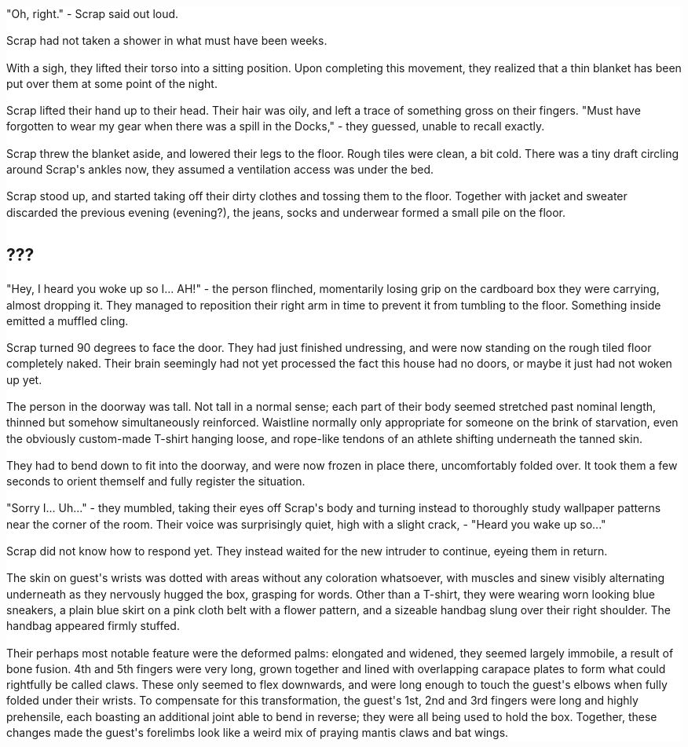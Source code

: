 "Oh, right." - Scrap said out loud.

Scrap had not taken a shower in what must have been weeks.

With a sigh, they lifted their torso into a sitting position. Upon completing this movement, they realized that a thin blanket has been put over them at some point of the night.

Scrap lifted their hand up to their head. Their hair was oily, and left a trace of something gross on their fingers. "Must have forgotten to wear my gear when there was a spill in the Docks," - they guessed, unable to recall exactly.

Scrap threw the blanket aside, and lowered their legs to the floor. Rough tiles were clean, a bit cold. There was a tiny draft circling around Scrap's ankles now, they assumed a ventilation access was under the bed.

Scrap stood up, and started taking off their dirty clothes and tossing them to the floor. Together with jacket and sweater discarded the previous evening (evening?), the jeans, socks and underwear formed a small pile on the floor.

## ???

"Hey, I heard you woke up so I... AH!" - the person flinched, momentarily losing grip on the cardboard box they were carrying, almost dropping it. They managed to reposition their right arm in time to prevent it from tumbling to the floor. Something inside emitted a muffled cling.

Scrap turned 90 degrees to face the door. They had just finished undressing, and were now standing on the rough tiled floor completely naked. Their brain seemingly had not yet processed the fact this house had no doors, or maybe it just had not woken up yet.

The person in the doorway was tall. Not tall in a normal sense; each part of their body seemed stretched past nominal length, thinned but somehow simultaneously reinforced. Waistline normally only appropriate for someone on the brink of starvation, even the obviously custom-made T-shirt hanging loose, and rope-like tendons of an athlete shifting underneath the tanned skin.

They had to bend down to fit into the doorway, and were now frozen in place there, uncomfortably folded over. It took them a few seconds to orient themself and fully register the situation.

"Sorry I... Uh..." - they mumbled, taking their eyes off Scrap's body and turning instead to thoroughly study wallpaper patterns near the corner of the room. Their voice was surprisingly quiet, high with a slight crack, - "Heard you wake up so..."

Scrap did not know how to respond yet. They instead waited for the new intruder to continue, eyeing them in return.

The skin on guest's wrists was dotted with areas without any coloration whatsoever, with muscles and sinew visibly alternating underneath as they nervously hugged the box, grasping for words. Other than a T-shirt, they were wearing worn looking blue sneakers, a plain blue skirt on a pink cloth belt with a flower pattern, and a sizeable handbag slung over their right shoulder. The handbag appeared firmly stuffed.

Their perhaps most notable feature were the deformed palms: elongated and widened, they seemed largely immobile, a result of bone fusion. 4th and 5th fingers were very long, grown together and lined with overlapping carapace plates to form what could rightfully be called claws. These only seemed to flex downwards, and were long enough to touch the guest's elbows when fully folded under their wrists. To compensate for this transformation, the guest's 1st, 2nd and 3rd fingers were long and highly prehensile, each boasting an additional joint able to bend in reverse; they were all being used to hold the box. Together, these changes made the guest's forelimbs look like a weird mix of praying mantis claws and bat wings.
